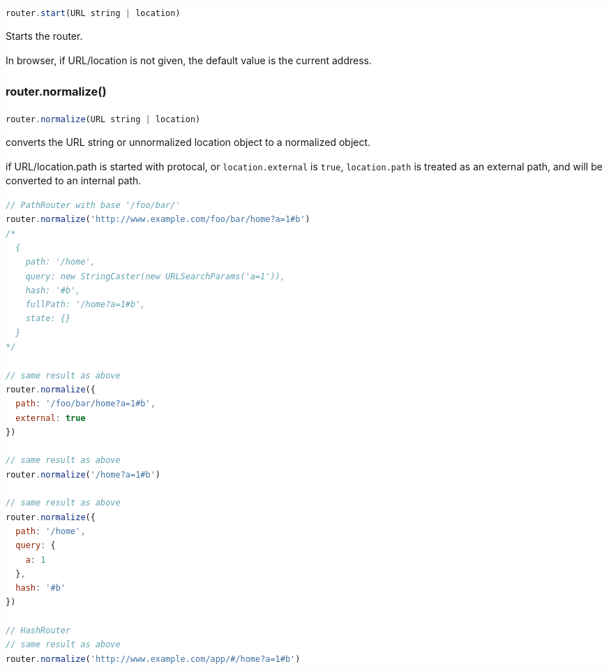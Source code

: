 ```js
router.start(URL string | location)
```

Starts the router.

In browser, if URL/location is not given, the default value is the current address.

### router.normalize()

```js
router.normalize(URL string | location)
```

converts the URL string or unnormalized location object to a normalized object.

if URL/location.path is started with protocal, or `location.external` is `true`, `location.path` is treated as an external path, and will be converted to an internal path.

```js
// PathRouter with base '/foo/bar/'
router.normalize('http://www.example.com/foo/bar/home?a=1#b')
/*
  {
    path: '/home',
    query: new StringCaster(new URLSearchParams('a=1')),
    hash: '#b',
    fullPath: '/home?a=1#b',
    state: {}
  }
*/

// same result as above
router.normalize({
  path: '/foo/bar/home?a=1#b',
  external: true
})

// same result as above
router.normalize('/home?a=1#b')

// same result as above
router.normalize({
  path: '/home',
  query: {
    a: 1
  },
  hash: '#b'
})

// HashRouter
// same result as above
router.normalize('http://www.example.com/app/#/home?a=1#b')
```
